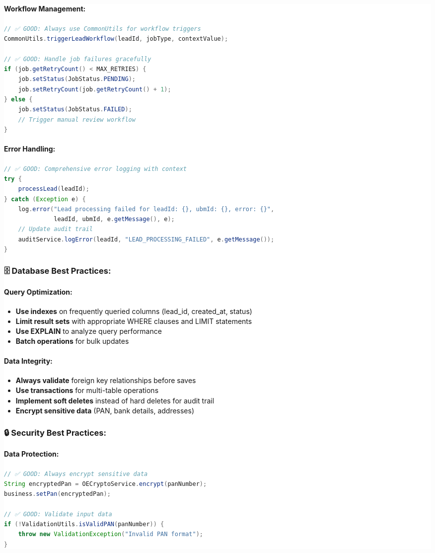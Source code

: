 #### **Workflow Management:**
```java
// ✅ GOOD: Always use CommonUtils for workflow triggers
CommonUtils.triggerLeadWorkflow(leadId, jobType, contextValue);

// ✅ GOOD: Handle job failures gracefully
if (job.getRetryCount() < MAX_RETRIES) {
    job.setStatus(JobStatus.PENDING);
    job.setRetryCount(job.getRetryCount() + 1);
} else {
    job.setStatus(JobStatus.FAILED);
    // Trigger manual review workflow
}
```

#### **Error Handling:**
```java
// ✅ GOOD: Comprehensive error logging with context
try {
    processLead(leadId);
} catch (Exception e) {
    log.error("Lead processing failed for leadId: {}, ubmId: {}, error: {}", 
              leadId, ubmId, e.getMessage(), e);
    // Update audit trail
    auditService.logError(leadId, "LEAD_PROCESSING_FAILED", e.getMessage());
}
```

### **🗄️ Database Best Practices:**

#### **Query Optimization:**
- **Use indexes** on frequently queried columns (lead_id, created_at, status)
- **Limit result sets** with appropriate WHERE clauses and LIMIT statements
- **Use EXPLAIN** to analyze query performance
- **Batch operations** for bulk updates

#### **Data Integrity:**
- **Always validate** foreign key relationships before saves
- **Use transactions** for multi-table operations
- **Implement soft deletes** instead of hard deletes for audit trail
- **Encrypt sensitive data** (PAN, bank details, addresses)

### **🔒 Security Best Practices:**

#### **Data Protection:**
```java
// ✅ GOOD: Always encrypt sensitive data
String encryptedPan = OECryptoService.encrypt(panNumber);
business.setPan(encryptedPan);

// ✅ GOOD: Validate input data
if (!ValidationUtils.isValidPAN(panNumber)) {
    throw new ValidationException("Invalid PAN format");
}
```

